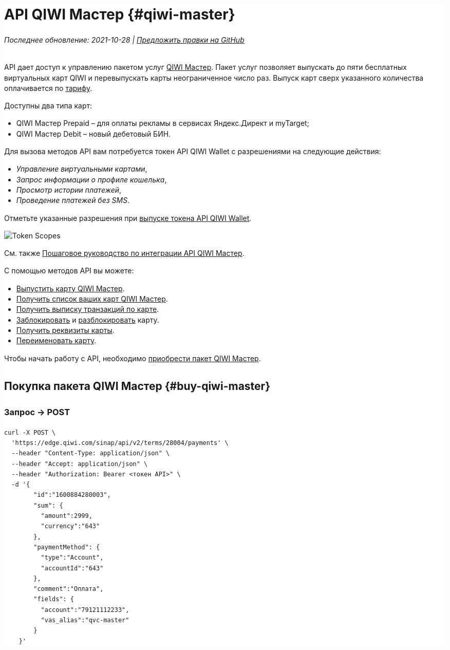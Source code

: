 # API QIWI Мастер {#qiwi-master}

###### Последнее обновление: 2021-10-28 | [Предложить правки на GitHub](https://github.com/QIWI-API/qiwi-wallet-personal-docs/blob/master/_master_ru.html.md)

API дает доступ к управлению пакетом услуг [QIWI Мастер](https://qiwi.com/qvc-master). Пакет услуг позволяет выпускать до пяти бесплатных виртуальных карт QIWI и перевыпускать карты неограниченное число раз. Выпуск карт сверх указанного количества оплачивается по [тарифу](https://static.qiwi.com/qcms/files/1582791401478_5_JJ5vJe1L0szXzKb.pdf).

Доступны два типа карт:

* QIWI Мастер Prepaid – для оплаты рекламы в сервисах Яндекс.Директ и myTarget;
* QIWI Мастер Debit – новый дебетовый БИН.

Для вызова методов API вам потребуется токен API QIWI Wallet с разрешениями на следующие действия:

* *Управление виртуальными картами*,
* *Запрос информации о профиле кошелька*,
* *Просмотр истории платежей*,
* *Проведение платежей без SMS*.
  
Отметьте указанные разрешения при [выпуске токена API QIWI Wallet](#auth_data).

![Token Scopes](/images/apiwallet_token_scopes_qiwi-master.jpg)

См. также [Пошаговое руководство по интеграции API QIWI Мастер](/ru/qiwi-wallet-api-master-guide/#how-to-use).

С помощью методов API вы можете:

* [Выпустить карту QIWI Мастер](#qiwi-master-issue-card).
* [Получить список ваших карт QIWI Мастер](#qiwi-master-list).
* [Получить выписку транзакций по карте](#card-payments).
* [Заблокировать](#card-block) и [разблокировать](#card-unblock) карту.
* [Получить реквизиты карты](#card-details).
* [Переименовать карту](#qvc-rename).

Чтобы начать работу с API, необходимо [приобрести пакет QIWI Мастер](#buy-qiwi-master).

## Покупка пакета QIWI Мастер {#buy-qiwi-master}

<h3 class="request method">Запрос → POST</h3>

~~~shell
curl -X POST \
  'https://edge.qiwi.com/sinap/api/v2/terms/28004/payments' \
  --header "Content-Type: application/json" \
  --header "Accept: application/json" \
  --header "Authorization: Bearer <токен API>" \
  -d '{
        "id":"1600884280003",
        "sum": {
          "amount":2999,
          "currency":"643"
        },
        "paymentMethod": {
          "type":"Account",
          "accountId":"643"
        },
        "comment":"Оплата",
        "fields": {
          "account":"79121112233",
          "vas_alias":"qvc-master"
        }
    }'
~~~